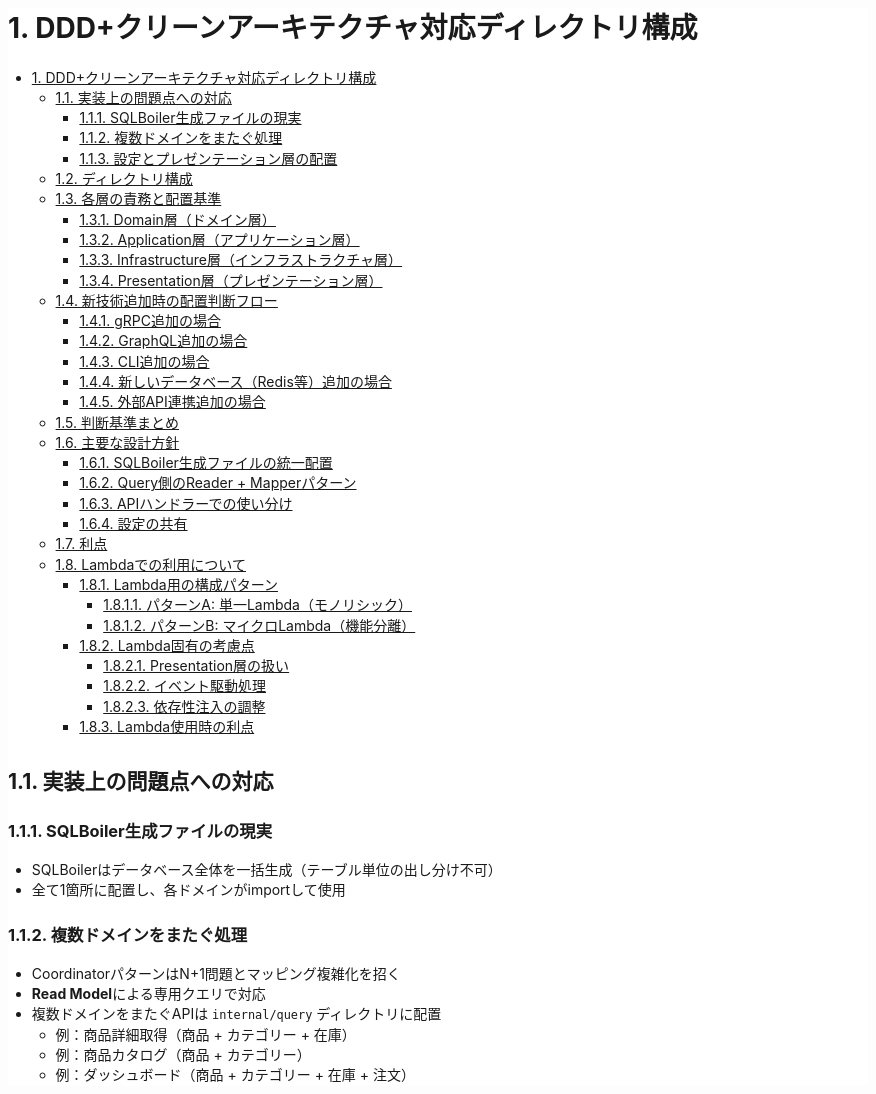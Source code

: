 # 1. DDD+クリーンアーキテクチャ対応ディレクトリ構成

- [1. DDD+クリーンアーキテクチャ対応ディレクトリ構成](#1-dddクリーンアーキテクチャ対応ディレクトリ構成)
  - [1.1. 実装上の問題点への対応](#11-実装上の問題点への対応)
    - [1.1.1. SQLBoiler生成ファイルの現実](#111-sqlboiler生成ファイルの現実)
    - [1.1.2. 複数ドメインをまたぐ処理](#112-複数ドメインをまたぐ処理)
    - [1.1.3. 設定とプレゼンテーション層の配置](#113-設定とプレゼンテーション層の配置)
  - [1.2. ディレクトリ構成](#12-ディレクトリ構成)
  - [1.3. 各層の責務と配置基準](#13-各層の責務と配置基準)
    - [1.3.1. Domain層（ドメイン層）](#131-domain層ドメイン層)
    - [1.3.2. Application層（アプリケーション層）](#132-application層アプリケーション層)
    - [1.3.3. Infrastructure層（インフラストラクチャ層）](#133-infrastructure層インフラストラクチャ層)
    - [1.3.4. Presentation層（プレゼンテーション層）](#134-presentation層プレゼンテーション層)
  - [1.4. 新技術追加時の配置判断フロー](#14-新技術追加時の配置判断フロー)
    - [1.4.1. gRPC追加の場合](#141-grpc追加の場合)
    - [1.4.2. GraphQL追加の場合](#142-graphql追加の場合)
    - [1.4.3. CLI追加の場合](#143-cli追加の場合)
    - [1.4.4. 新しいデータベース（Redis等）追加の場合](#144-新しいデータベースredis等追加の場合)
    - [1.4.5. 外部API連携追加の場合](#145-外部api連携追加の場合)
  - [1.5. 判断基準まとめ](#15-判断基準まとめ)
  - [1.6. 主要な設計方針](#16-主要な設計方針)
    - [1.6.1. SQLBoiler生成ファイルの統一配置](#161-sqlboiler生成ファイルの統一配置)
    - [1.6.2. Query側のReader + Mapperパターン](#162-query側のreader--mapperパターン)
    - [1.6.3. APIハンドラーでの使い分け](#163-apiハンドラーでの使い分け)
    - [1.6.4. 設定の共有](#164-設定の共有)
  - [1.7. 利点](#17-利点)
  - [1.8. Lambdaでの利用について](#18-lambdaでの利用について)
    - [1.8.1. Lambda用の構成パターン](#181-lambda用の構成パターン)
      - [1.8.1.1. パターンA: 単一Lambda（モノリシック）](#1811-パターンa-単一lambdaモノリシック)
      - [1.8.1.2. パターンB: マイクロLambda（機能分離）](#1812-パターンb-マイクロlambda機能分離)
    - [1.8.2. Lambda固有の考慮点](#182-lambda固有の考慮点)
      - [1.8.2.1. Presentation層の扱い](#1821-presentation層の扱い)
      - [1.8.2.2. イベント駆動処理](#1822-イベント駆動処理)
      - [1.8.2.3. 依存性注入の調整](#1823-依存性注入の調整)
    - [1.8.3. Lambda使用時の利点](#183-lambda使用時の利点)

## 1.1. 実装上の問題点への対応

### 1.1.1. SQLBoiler生成ファイルの現実

- SQLBoilerはデータベース全体を一括生成（テーブル単位の出し分け不可）
- 全て1箇所に配置し、各ドメインがimportして使用

### 1.1.2. 複数ドメインをまたぐ処理

- CoordinatorパターンはN+1問題とマッピング複雑化を招く
- **Read Model**による専用クエリで対応
- 複数ドメインをまたぐAPIは `internal/query` ディレクトリに配置
  - 例：商品詳細取得（商品 + カテゴリー + 在庫）
  - 例：商品カタログ（商品 + カテゴリー）
  - 例：ダッシュボード（商品 + カテゴリー + 在庫 + 注文）
